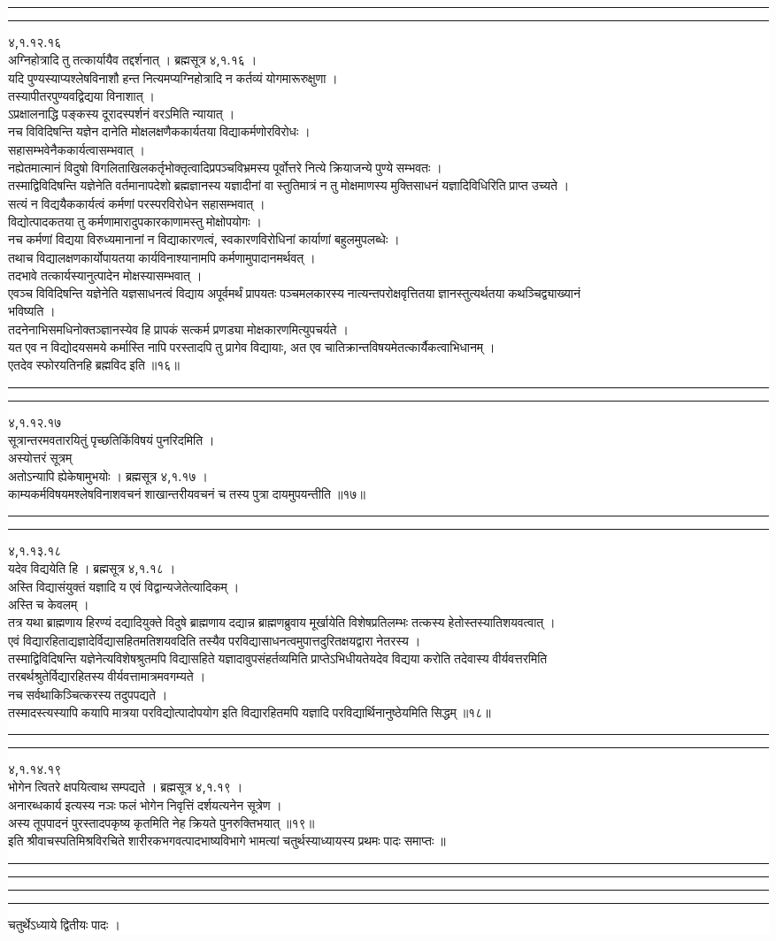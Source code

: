 __________________________________________________________________________  
__________________  
४,१.१२.१६  
अग्निहोत्रादि तु तत्कार्यायैव तद्दर्शनात् । ब्रह्मसूत्र  ४,१.१६ ।  
यदि पुण्यस्याप्यश्लेषविनाशौ हन्त नित्यमप्यग्निहोत्रादि न कर्तव्यं योगमारूरुक्षुणा ।  
तस्यापीतरपुण्यवद्विद्यया विनाशात् ।  
ऽप्रक्षालनाद्धि पङ्कस्य दूरादस्पर्शनं वरऽमिति न्यायात् ।  
नच विविदिषन्ति यज्ञेन दानेति मोक्षलक्षणैककार्यतया विद्याकर्मणोरविरोधः ।  
सहासम्भवेनैककार्यत्वासम्भवात् ।  
नह्येतमात्मानं विदुषो विगलिताखिलकर्तृभोक्तृत्वादिप्रपञ्चविभ्रमस्य पूर्वोत्तरे  नित्ये क्रियाजन्ये पुण्ये सम्भवतः ।  
तस्माद्विविदिषन्ति यज्ञेनेति वर्तमानापदेशो ब्रह्मज्ञानस्य  यज्ञादीनां वा स्तुतिमात्रं न तु मोक्षमाणस्य मुक्तिसाधनं यज्ञादिविधिरिति प्राप्त उच्यते ।  
सत्यं न विद्ययैककार्यत्वं कर्मणां परस्परविरोधेन सहासम्भवात् ।  
विद्योत्पादकतया तु कर्मणामारादुपकारकाणामस्तु मोक्षोपयोगः ।  
नच कर्मणां विद्यया विरुध्यमानानां न विद्याकारणत्वं, स्वकारणविरोधिनां कार्याणां बहुलमुपलब्धेः ।  
तथाच विद्यालक्षणकार्योपायतया कार्यविनाश्यानामपि कर्मणामुपादानमर्थवत् ।  
तदभावे तत्कार्यस्यानुत्पादेन मोक्षस्यासम्भवात् ।  
एवञ्च विविदिषन्ति यज्ञेनेति यज्ञसाधनत्वं विद्याय अपूर्वमर्थं प्रापयतः पञ्चमलकारस्य नात्यन्तपरोक्षवृत्तितया ज्ञानस्तुत्यर्थतया कथञ्चिद्व्याख्यानं   
भविष्यति ।  
तदनेनाभिसमधिनोक्तञ्ज्ञानस्येव हि प्रापकं सत्कर्म प्रणड्या मोक्षकारणमित्युपचर्यते ।  
यत एव न विद्योदयसमये कर्मास्ति नापि परस्तादपि तु प्रागेव विद्यायाः, अत एव चातिक्रान्तविषयमेतत्कार्यैकत्वाभिधानम् ।  
एतदेव स्फोरयतिनहि ब्रह्मविद इति ॥१६॥  
__________________________________________________________________________  
__________________  
४,१.१२.१७  
सूत्रान्तरमवतारयितुं पृच्छतिकिंविषयं पुनरिदमिति ।  
अस्योत्तरं सूत्रम्  
अतोऽन्यापि ह्येकेषामुभयोः  । ब्रह्मसूत्र  ४,१.१७ ।  
काम्यकर्मविषयमश्लेषविनाशवचनं शाखान्तरीयवचनं च तस्य पुत्रा दायमुपयन्तीति ॥१७॥  
__________________________________________________________________________  
__________________  
४,१.१३.१८  
यदेव विद्ययेति हि  । ब्रह्मसूत्र  ४,१.१८ ।  
अस्ति विद्यासंयुक्तं यज्ञादि य एवं विद्वान्यजेतेत्यादिकम् ।  
अस्ति च केवलम् ।  
तत्र यथा ब्राह्मणाय हिरण्यं दद्यादियुक्ते विदुषे ब्राह्मणाय दद्यान्न ब्राह्मणब्रुवाय मूर्खायेति विशेषप्रतिलम्भः तत्कस्य हेतोस्तस्यातिशयवत्वात् ।  
एवं विद्यारहिताद्यज्ञादेर्विद्यासहितमतिशयवदिति तस्यैव परविद्यासाधनत्वमुपात्तदुरितक्षयद्वारा नेतरस्य ।  
तस्माद्विविदिषन्ति यज्ञेनेत्यविशेषश्रुतमपि विद्यासहिते यज्ञादावुपसंहर्तव्यमिति प्राप्तेऽभिधीयतेयदेव विद्यया करोति तदेवास्य वीर्यवत्तरमिति   
तरबर्थश्रुतेर्विद्यारहितस्य वीर्यवत्तामात्रमवगम्यते ।  
नच सर्वथाकिञ्चित्करस्य तदुपपद्यते ।  
तस्मादस्त्यस्यापि कयापि मात्रया परविद्योत्पादोपयोग इति विद्यारहितमपि यज्ञादि परविद्यार्थिनानुष्ठेयमिति सिद्धम् ॥१८॥  
__________________________________________________________________________  
__________________  
४,१.१४.१९  
भोगेन त्वितरे क्षपयित्वाथ सम्पद्यते  । ब्रह्मसूत्र  ४,१.१९ ।  
अनारब्धकार्य इत्यस्य नञः फलं भोगेन निवृत्तिं दर्शयत्यनेन सूत्रेण ।  
अस्य तूपपादनं पुरस्तादपकृष्य कृतमिति नेह क्रियते पुनरुक्तिभयात् ॥१९॥  
इति  श्रीवाचस्पतिमिश्रविरचिते शारीरकभगवत्पादभाष्यविभागे भामत्यां चतुर्थस्याध्यायस्य प्रथमः पादः समाप्तः ॥  
__________________________________________________________________________  
__________________  
__________________________________________________________________________  
__________________  
चतुर्थेऽध्याये द्वितीयः पादः  ।  